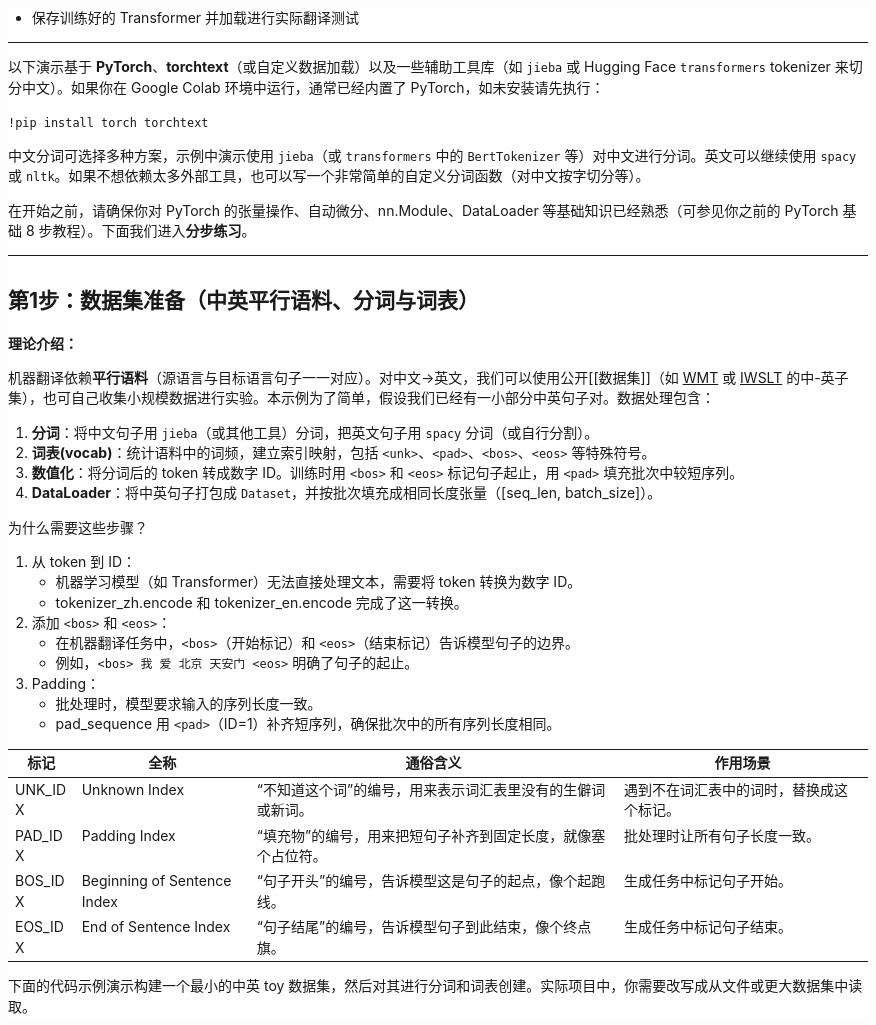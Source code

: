 - 保存训练好的 Transformer 并加载进行实际翻译测试
    

---

以下演示基于 **PyTorch**、**torchtext**（或自定义数据加载）以及一些辅助工具库（如 `jieba` 或 Hugging Face `transformers` tokenizer 来切分中文）。如果你在 Google Colab 环境中运行，通常已经内置了 PyTorch，如未安装请先执行：

```bash
!pip install torch torchtext
```

中文分词可选择多种方案，示例中演示使用 `jieba`（或 `transformers` 中的 `BertTokenizer` 等）对中文进行分词。英文可以继续使用 `spacy` 或 `nltk`。如果不想依赖太多外部工具，也可以写一个非常简单的自定义分词函数（对中文按字切分等）。

在开始之前，请确保你对 PyTorch 的张量操作、自动微分、nn.Module、DataLoader 等基础知识已经熟悉（可参见你之前的 PyTorch 基础 8 步教程）。下面我们进入**分步练习**。

---

## 第1步：数据集准备（中英平行语料、分词与词表）

**理论介绍：**  

机器翻译依赖**平行语料**（源语言与目标语言句子一一对应）。对中文→英文，我们可以使用公开[[数据集]]（如 [WMT](https://huggingface.co/datasets/wmt19) 或 [IWSLT](https://huggingface.co/datasets/iwslt2017) 的中-英子集），也可自己收集小规模数据进行实验。本示例为了简单，假设我们已经有一小部分中英句子对。数据处理包含：

1. **分词**：将中文句子用 `jieba`（或其他工具）分词，把英文句子用 `spacy` 分词（或自行分割）。
2. **词表(vocab)**：统计语料中的词频，建立索引映射，包括 `<unk>`、`<pad>`、`<bos>`、`<eos>` 等特殊符号。
3. **数值化**：将分词后的 token 转成数字 ID。训练时用 `<bos>` 和 `<eos>` 标记句子起止，用 `<pad>` 填充批次中较短序列。
4. **DataLoader**：将中英句子打包成 `Dataset`，并按批次填充成相同长度张量（[seq_len, batch_size]）。

为什么需要这些步骤？

1. 从 token 到 ID：
    - 机器学习模型（如 Transformer）无法直接处理文本，需要将 token 转换为数字 ID。
    - tokenizer_zh.encode 和 tokenizer_en.encode 完成了这一转换。
2. 添加 `<bos>` 和 `<eos>`：
    - 在机器翻译任务中，`<bos>`（开始标记）和 `<eos>`（结束标记）告诉模型句子的边界。
    - 例如，`<bos> 我 爱 北京 天安门 <eos>` 明确了句子的起止。
3. Padding：
    - 批处理时，模型要求输入的序列长度一致。
    - pad_sequence 用 `<pad>`（ID=1）补齐短序列，确保批次中的所有序列长度相同。

| 标记      | 全称                          | 通俗含义                            | 作用场景                 |
| ------- | --------------------------- | ------------------------------- | -------------------- |
| UNK_IDX | Unknown Index               | “不知道这个词”的编号，用来表示词汇表里没有的生僻词或新词。| 遇到不在词汇表中的词时，替换成这个标记。|
| PAD_IDX | Padding Index               | “填充物”的编号，用来把短句子补齐到固定长度，就像塞个占位符。| 批处理时让所有句子长度一致。|
| BOS_IDX | Beginning of Sentence Index | “句子开头”的编号，告诉模型这是句子的起点，像个起跑线。| 生成任务中标记句子开始。|
| EOS_IDX | End of Sentence Index       | “句子结尾”的编号，告诉模型句子到此结束，像个终点旗。| 生成任务中标记句子结束。|

下面的代码示例演示构建一个最小的中英 toy 数据集，然后对其进行分词和词表创建。实际项目中，你需要改写成从文件或更大数据集中读取。
